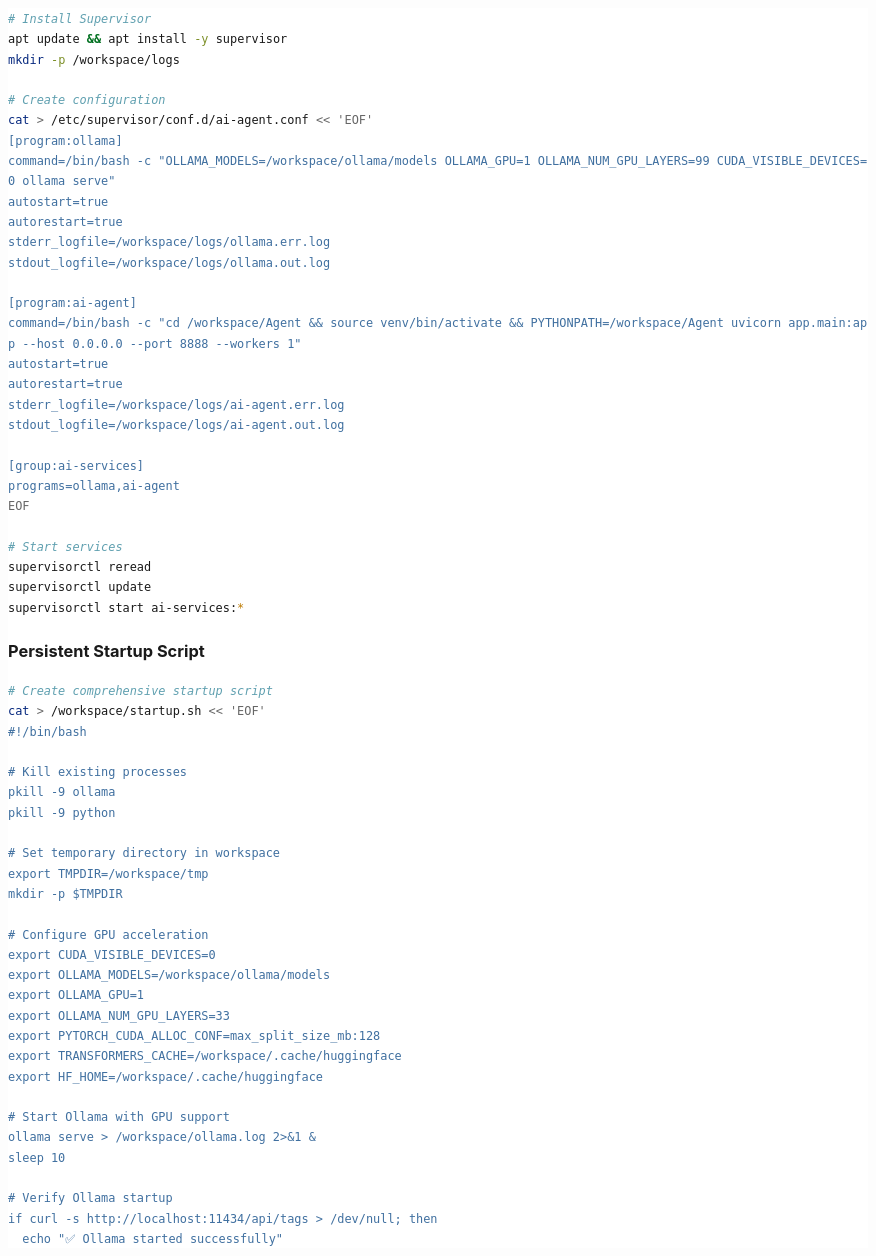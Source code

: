 ```bash
# Install Supervisor
apt update && apt install -y supervisor
mkdir -p /workspace/logs

# Create configuration
cat > /etc/supervisor/conf.d/ai-agent.conf << 'EOF'
[program:ollama]
command=/bin/bash -c "OLLAMA_MODELS=/workspace/ollama/models OLLAMA_GPU=1 OLLAMA_NUM_GPU_LAYERS=99 CUDA_VISIBLE_DEVICES=0 ollama serve"
autostart=true
autorestart=true
stderr_logfile=/workspace/logs/ollama.err.log
stdout_logfile=/workspace/logs/ollama.out.log

[program:ai-agent]
command=/bin/bash -c "cd /workspace/Agent && source venv/bin/activate && PYTHONPATH=/workspace/Agent uvicorn app.main:app --host 0.0.0.0 --port 8888 --workers 1"
autostart=true
autorestart=true
stderr_logfile=/workspace/logs/ai-agent.err.log
stdout_logfile=/workspace/logs/ai-agent.out.log

[group:ai-services]
programs=ollama,ai-agent
EOF

# Start services
supervisorctl reread
supervisorctl update
supervisorctl start ai-services:*
```

### Persistent Startup Script

```bash
# Create comprehensive startup script
cat > /workspace/startup.sh << 'EOF'
#!/bin/bash

# Kill existing processes
pkill -9 ollama
pkill -9 python

# Set temporary directory in workspace
export TMPDIR=/workspace/tmp
mkdir -p $TMPDIR

# Configure GPU acceleration
export CUDA_VISIBLE_DEVICES=0
export OLLAMA_MODELS=/workspace/ollama/models
export OLLAMA_GPU=1
export OLLAMA_NUM_GPU_LAYERS=33
export PYTORCH_CUDA_ALLOC_CONF=max_split_size_mb:128
export TRANSFORMERS_CACHE=/workspace/.cache/huggingface
export HF_HOME=/workspace/.cache/huggingface

# Start Ollama with GPU support
ollama serve > /workspace/ollama.log 2>&1 &
sleep 10

# Verify Ollama startup
if curl -s http://localhost:11434/api/tags > /dev/null; then
  echo "✅ Ollama started successfully"
```